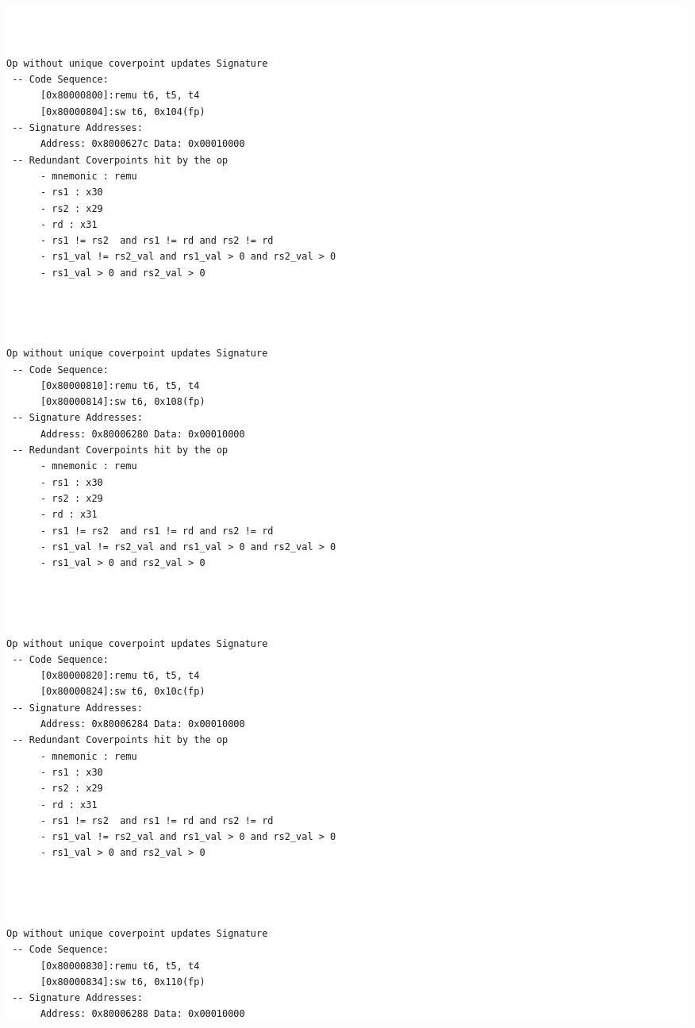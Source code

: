 ```



Op without unique coverpoint updates Signature
 -- Code Sequence:
      [0x80000800]:remu t6, t5, t4
      [0x80000804]:sw t6, 0x104(fp)
 -- Signature Addresses:
      Address: 0x8000627c Data: 0x00010000
 -- Redundant Coverpoints hit by the op
      - mnemonic : remu
      - rs1 : x30
      - rs2 : x29
      - rd : x31
      - rs1 != rs2  and rs1 != rd and rs2 != rd
      - rs1_val != rs2_val and rs1_val > 0 and rs2_val > 0
      - rs1_val > 0 and rs2_val > 0




Op without unique coverpoint updates Signature
 -- Code Sequence:
      [0x80000810]:remu t6, t5, t4
      [0x80000814]:sw t6, 0x108(fp)
 -- Signature Addresses:
      Address: 0x80006280 Data: 0x00010000
 -- Redundant Coverpoints hit by the op
      - mnemonic : remu
      - rs1 : x30
      - rs2 : x29
      - rd : x31
      - rs1 != rs2  and rs1 != rd and rs2 != rd
      - rs1_val != rs2_val and rs1_val > 0 and rs2_val > 0
      - rs1_val > 0 and rs2_val > 0




Op without unique coverpoint updates Signature
 -- Code Sequence:
      [0x80000820]:remu t6, t5, t4
      [0x80000824]:sw t6, 0x10c(fp)
 -- Signature Addresses:
      Address: 0x80006284 Data: 0x00010000
 -- Redundant Coverpoints hit by the op
      - mnemonic : remu
      - rs1 : x30
      - rs2 : x29
      - rd : x31
      - rs1 != rs2  and rs1 != rd and rs2 != rd
      - rs1_val != rs2_val and rs1_val > 0 and rs2_val > 0
      - rs1_val > 0 and rs2_val > 0




Op without unique coverpoint updates Signature
 -- Code Sequence:
      [0x80000830]:remu t6, t5, t4
      [0x80000834]:sw t6, 0x110(fp)
 -- Signature Addresses:
      Address: 0x80006288 Data: 0x00010000
```
